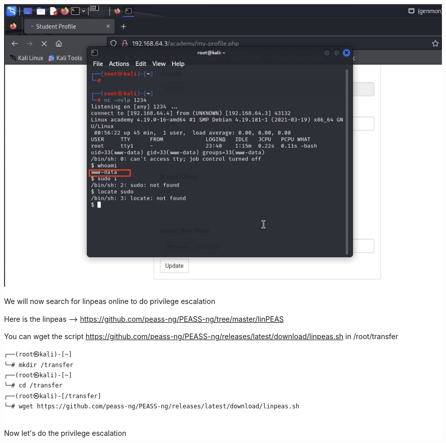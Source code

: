 ![Alt](../../Images/wwwdatauser.png)


We will now search for linpeas online to do privilege escalation

Here is the linpeas --> https://github.com/peass-ng/PEASS-ng/tree/master/linPEAS

You can wget the script https://github.com/peass-ng/PEASS-ng/releases/latest/download/linpeas.sh in  /root/transfer

```
┌──(root㉿kali)-[~]
└─# mkdir /transfer    
┌──(root㉿kali)-[~]
└─# cd /transfer  
┌──(root㉿kali)-[/transfer]
└─# wget https://github.com/peass-ng/PEASS-ng/releases/latest/download/linpeas.sh


```

Now let's do the privilege escalation

